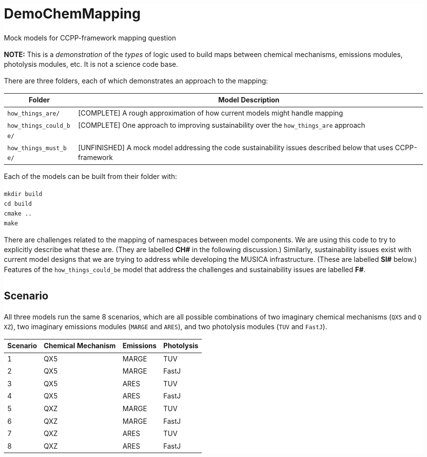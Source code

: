 # DemoChemMapping
Mock models for CCPP-framework mapping question


**NOTE:** This is a *demonstration* of the *types* of logic used to build maps between chemical mechanisms, emissions modules, photolysis modules, etc.  It is not a science code base.

There are three folders, each of which demonstrates an approach to the mapping:

| Folder                 | Model Description                                                           |
|------------------------| ----------------------------------------------------------------------------|
| `how_things_are/`      | [COMPLETE] A rough approximation of how current models might handle mapping |
| `how_things_could_be/` | [COMPLETE] One approach to improving sustainability over the `how_things_are` approach |
| `how_things_must_be/`  | [UNFINISHED] A mock model addressing the code sustainability issues described below that uses CCPP-framework |

Each of the models can be built from their folder with:

```
mkdir build
cd build
cmake ..
make
```

There are challenges related to the mapping of namespaces between model components. We are using this code to try to explicitly describe what these are. (They are labelled **CH#** in the following discussion.) Similarly, sustainability issues exist with current model designs that we are trying to address while developing the MUSICA infrastructure. (These are labelled **SI#** below.) Features of the `how_things_could_be` model that address the challenges and sustainability issues are labelled **F#**.

## Scenario

All three models run the same 8 scenarios, which are all possible combinations of two imaginary chemical mechanisms (`QX5` and `QXZ`), two imaginary emissions modules (`MARGE` and `ARES`), and two photolysis modules (`TUV` and `FastJ`).

| Scenario | Chemical Mechanism | Emissions | Photolysis |
|----------|--------------------|-----------|------------|
| 1        | QX5                | MARGE     | TUV        |
| 2        | QX5                | MARGE     | FastJ      |
| 3        | QX5                | ARES      | TUV        |
| 4        | QX5                | ARES      | FastJ      |
| 5        | QXZ                | MARGE     | TUV        |
| 6        | QXZ                | MARGE     | FastJ      |
| 7        | QXZ                | ARES      | TUV        |
| 8        | QXZ                | ARES      | FastJ      |
